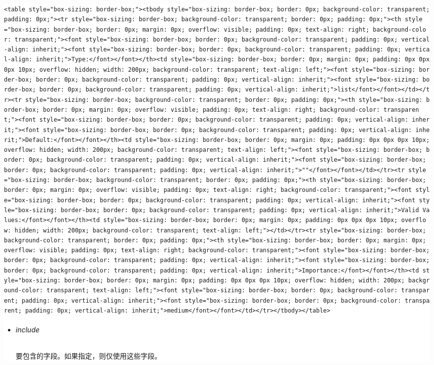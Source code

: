     <table style="box-sizing: border-box;"><tbody style="box-sizing: border-box; border: 0px; background-color: transparent; padding: 0px;"><tr style="box-sizing: border-box; background-color: transparent; border: 0px; padding: 0px;"><th style="box-sizing: border-box; border: 0px; margin: 0px; overflow: visible; padding: 0px; text-align: right; background-color: transparent;"><font style="box-sizing: border-box; border: 0px; background-color: transparent; padding: 0px; vertical-align: inherit;"><font style="box-sizing: border-box; border: 0px; background-color: transparent; padding: 0px; vertical-align: inherit;">Type:</font></font></th><td style="box-sizing: border-box; border: 0px; margin: 0px; padding: 0px 0px 0px 10px; overflow: hidden; width: 200px; background-color: transparent; text-align: left;"><font style="box-sizing: border-box; border: 0px; background-color: transparent; padding: 0px; vertical-align: inherit;"><font style="box-sizing: border-box; border: 0px; background-color: transparent; padding: 0px; vertical-align: inherit;">list</font></font></td></tr><tr style="box-sizing: border-box; background-color: transparent; border: 0px; padding: 0px;"><th style="box-sizing: border-box; border: 0px; margin: 0px; overflow: visible; padding: 0px; text-align: right; background-color: transparent;"><font style="box-sizing: border-box; border: 0px; background-color: transparent; padding: 0px; vertical-align: inherit;"><font style="box-sizing: border-box; border: 0px; background-color: transparent; padding: 0px; vertical-align: inherit;">Default:</font></font></th><td style="box-sizing: border-box; border: 0px; margin: 0px; padding: 0px 0px 0px 10px; overflow: hidden; width: 200px; background-color: transparent; text-align: left;"><font style="box-sizing: border-box; border: 0px; background-color: transparent; padding: 0px; vertical-align: inherit;"><font style="box-sizing: border-box; border: 0px; background-color: transparent; padding: 0px; vertical-align: inherit;">""</font></font></td></tr><tr style="box-sizing: border-box; background-color: transparent; border: 0px; padding: 0px;"><th style="box-sizing: border-box; border: 0px; margin: 0px; overflow: visible; padding: 0px; text-align: right; background-color: transparent;"><font style="box-sizing: border-box; border: 0px; background-color: transparent; padding: 0px; vertical-align: inherit;"><font style="box-sizing: border-box; border: 0px; background-color: transparent; padding: 0px; vertical-align: inherit;">Valid Values:</font></font></th><td style="box-sizing: border-box; border: 0px; margin: 0px; padding: 0px 0px 0px 10px; overflow: hidden; width: 200px; background-color: transparent; text-align: left;"></td></tr><tr style="box-sizing: border-box; background-color: transparent; border: 0px; padding: 0px;"><th style="box-sizing: border-box; border: 0px; margin: 0px; overflow: visible; padding: 0px; text-align: right; background-color: transparent;"><font style="box-sizing: border-box; border: 0px; background-color: transparent; padding: 0px; vertical-align: inherit;"><font style="box-sizing: border-box; border: 0px; background-color: transparent; padding: 0px; vertical-align: inherit;">Importance:</font></font></th><td style="box-sizing: border-box; border: 0px; margin: 0px; padding: 0px 0px 0px 10px; overflow: hidden; width: 200px; background-color: transparent; text-align: left;"><font style="box-sizing: border-box; border: 0px; background-color: transparent; padding: 0px; vertical-align: inherit;"><font style="box-sizing: border-box; border: 0px; background-color: transparent; padding: 0px; vertical-align: inherit;">medium</font></font></td></tr></tbody></table>
    
*   ###### include
    
    要包含的字段。如果指定，则仅使用这些字段。
    